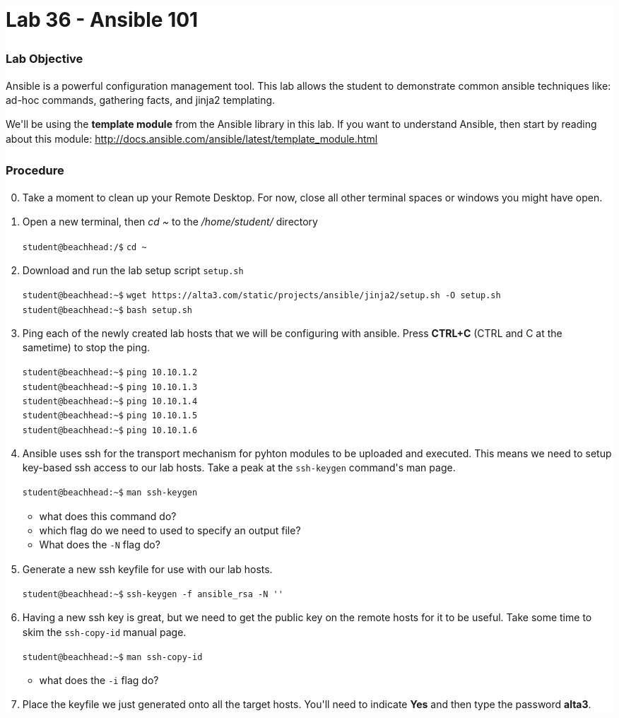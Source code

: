 # Lab 36 - Ansible 101
### Lab Objective
Ansible is a powerful configuration management tool.
This lab allows the student to demonstrate common ansible techniques like: ad-hoc commands, gathering facts, and jinja2 templating.

We'll be using the **template module** from the Ansible library in this lab. If you want to understand Ansible, then start by reading about this module: http://docs.ansible.com/ansible/latest/template_module.html

### Procedure

 0. Take a moment to clean up your Remote Desktop. For now, close all other terminal spaces or windows you might have open.

 0. Open a new terminal, then *cd ~* to the */home/student/* directory

    `student@beachhead:/$` `cd ~`

 0. Download and run the lab setup script `setup.sh`

    `student@beachhead:~$` `wget https://alta3.com/static/projects/ansible/jinja2/setup.sh -O setup.sh`  
    `student@beachhead:~$` `bash setup.sh`

 0. Ping each of the newly created lab hosts that we will be configuring with ansible. Press **CTRL+C** (CTRL and C at the sametime) to stop the ping.

    `student@beachhead:~$` `ping 10.10.1.2`  
    `student@beachhead:~$` `ping 10.10.1.3`  
    `student@beachhead:~$` `ping 10.10.1.4`  
    `student@beachhead:~$` `ping 10.10.1.5`  
    `student@beachhead:~$` `ping 10.10.1.6`  

 0. Ansible uses ssh for the transport mechanism for pyhton modules to be uploaded and executed. This means we need to setup key-based ssh access to our lab hosts. Take a peak at the `ssh-keygen` command's man page.

    `student@beachhead:~$` `man ssh-keygen`

    * what does this command do?
    * which flag do we need to used to specify an output file?
    * What does the `-N` flag do?

 0. Generate a new ssh keyfile for use with our lab hosts.

    `student@beachhead:~$` `ssh-keygen -f ansible_rsa -N ''`

 0. Having a new ssh key is great, but we need to get the public key on the remote hosts for it to be useful. Take some time to skim the `ssh-copy-id` manual page.

    `student@beachhead:~$` `man ssh-copy-id`

    * what does the `-i` flag do?

 0. Place the keyfile we just generated onto all the target hosts. You'll need to indicate **Yes** and then type the password **alta3**.
